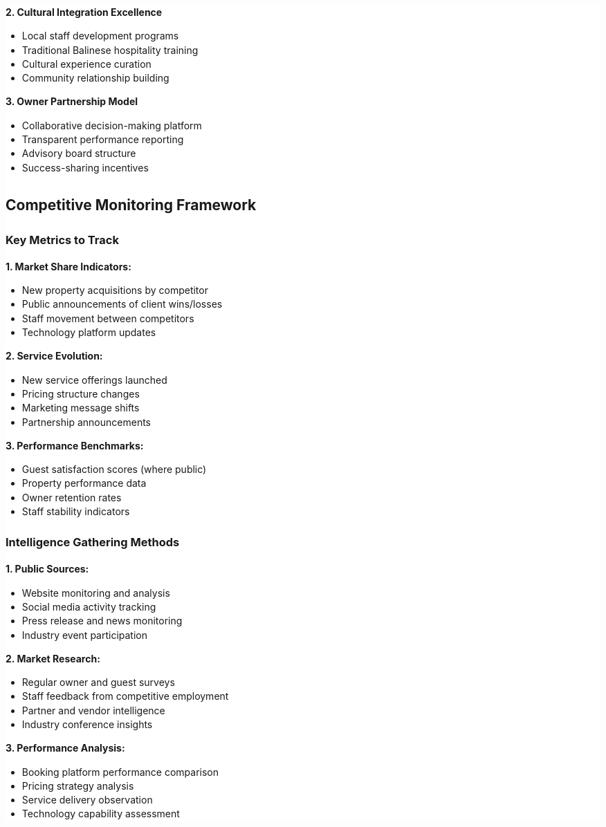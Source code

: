 **2. Cultural Integration Excellence**
- Local staff development programs
- Traditional Balinese hospitality training
- Cultural experience curation
- Community relationship building

**3. Owner Partnership Model**
- Collaborative decision-making platform
- Transparent performance reporting
- Advisory board structure
- Success-sharing incentives

## Competitive Monitoring Framework

### Key Metrics to Track

**1. Market Share Indicators:**
- New property acquisitions by competitor
- Public announcements of client wins/losses
- Staff movement between competitors
- Technology platform updates

**2. Service Evolution:**
- New service offerings launched
- Pricing structure changes
- Marketing message shifts
- Partnership announcements

**3. Performance Benchmarks:**
- Guest satisfaction scores (where public)
- Property performance data
- Owner retention rates
- Staff stability indicators

### Intelligence Gathering Methods

**1. Public Sources:**
- Website monitoring and analysis
- Social media activity tracking
- Press release and news monitoring
- Industry event participation

**2. Market Research:**
- Regular owner and guest surveys
- Staff feedback from competitive employment
- Partner and vendor intelligence
- Industry conference insights

**3. Performance Analysis:**
- Booking platform performance comparison
- Pricing strategy analysis
- Service delivery observation
- Technology capability assessment
